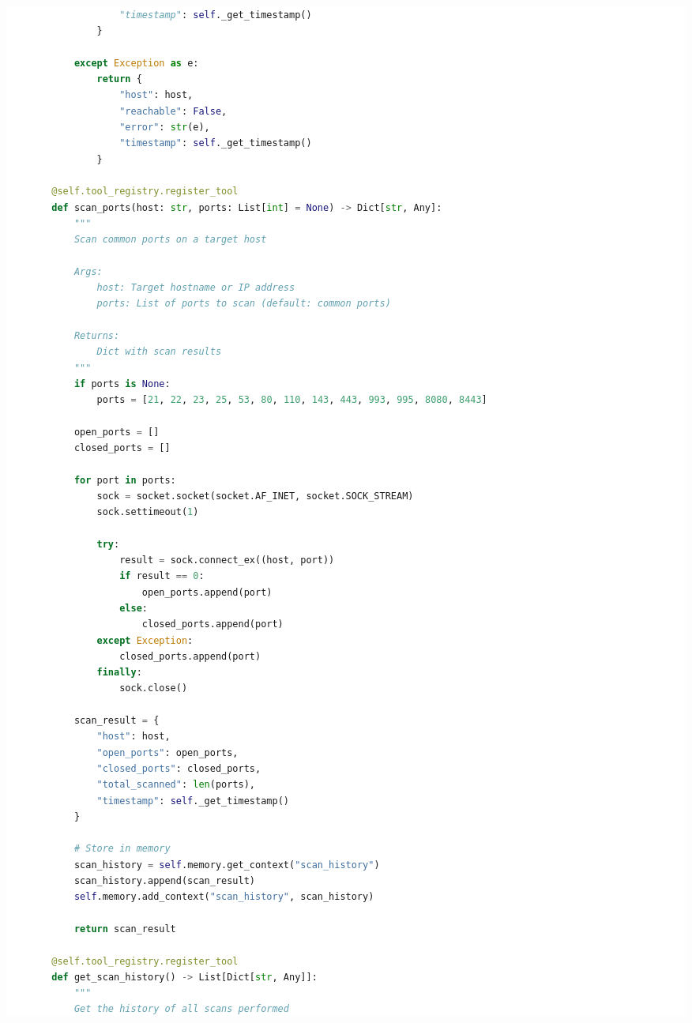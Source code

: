 ```python
                    "timestamp": self._get_timestamp()
                }
                
            except Exception as e:
                return {
                    "host": host,
                    "reachable": False,
                    "error": str(e),
                    "timestamp": self._get_timestamp()
                }
        
        @self.tool_registry.register_tool
        def scan_ports(host: str, ports: List[int] = None) -> Dict[str, Any]:
            """
            Scan common ports on a target host
            
            Args:
                host: Target hostname or IP address
                ports: List of ports to scan (default: common ports)
                
            Returns:
                Dict with scan results
            """
            if ports is None:
                ports = [21, 22, 23, 25, 53, 80, 110, 143, 443, 993, 995, 8080, 8443]
            
            open_ports = []
            closed_ports = []
            
            for port in ports:
                sock = socket.socket(socket.AF_INET, socket.SOCK_STREAM)
                sock.settimeout(1)
                
                try:
                    result = sock.connect_ex((host, port))
                    if result == 0:
                        open_ports.append(port)
                    else:
                        closed_ports.append(port)
                except Exception:
                    closed_ports.append(port)
                finally:
                    sock.close()
            
            scan_result = {
                "host": host,
                "open_ports": open_ports,
                "closed_ports": closed_ports,
                "total_scanned": len(ports),
                "timestamp": self._get_timestamp()
            }
            
            # Store in memory
            scan_history = self.memory.get_context("scan_history")
            scan_history.append(scan_result)
            self.memory.add_context("scan_history", scan_history)
            
            return scan_result
        
        @self.tool_registry.register_tool
        def get_scan_history() -> List[Dict[str, Any]]:
            """
            Get the history of all scans performed
```